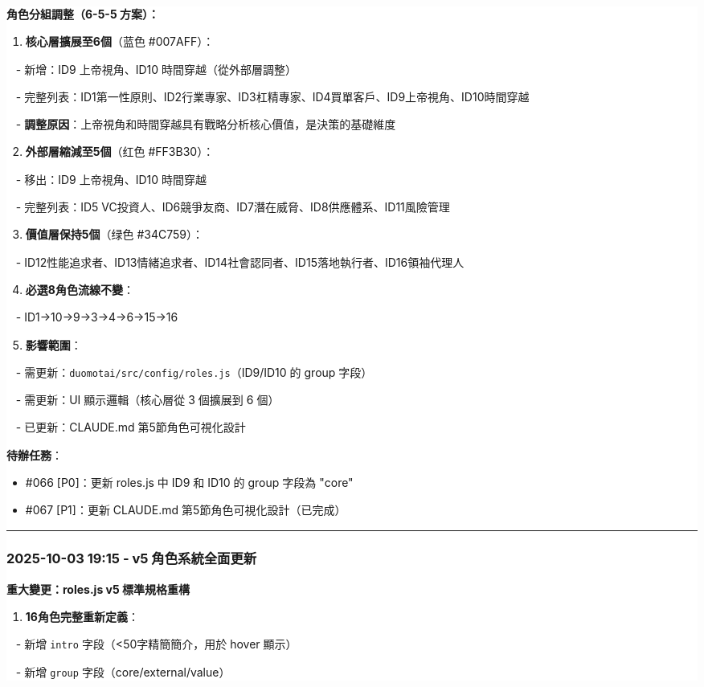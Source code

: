   

**角色分組調整（6-5-5 方案）：**

  

1. **核心層擴展至6個**（蓝色 #007AFF）：

   - 新增：ID9 上帝視角、ID10 時間穿越（從外部層調整）

   - 完整列表：ID1第一性原則、ID2行業專家、ID3杠精專家、ID4買單客戶、ID9上帝視角、ID10時間穿越

   - **調整原因**：上帝視角和時間穿越具有戰略分析核心價值，是決策的基礎維度

  

2. **外部層縮減至5個**（红色 #FF3B30）：

   - 移出：ID9 上帝視角、ID10 時間穿越

   - 完整列表：ID5 VC投資人、ID6競爭友商、ID7潛在威脅、ID8供應體系、ID11風險管理

  

3. **價值層保持5個**（绿色 #34C759）：

   - ID12性能追求者、ID13情緒追求者、ID14社會認同者、ID15落地執行者、ID16領袖代理人

  

4. **必選8角色流線不變**：

   - ID1→10→9→3→4→6→15→16

  

5. **影響範圍**：

   - 需更新：`duomotai/src/config/roles.js`（ID9/ID10 的 group 字段）

   - 需更新：UI 顯示邏輯（核心層從 3 個擴展到 6 個）

   - 已更新：CLAUDE.md 第5節角色可視化設計

  

**待辦任務**：

- #066 [P0]：更新 roles.js 中 ID9 和 ID10 的 group 字段為 "core"

- #067 [P1]：更新 CLAUDE.md 第5節角色可視化設計（已完成）

  

---

  

### 2025-10-03 19:15 - v5 角色系統全面更新

  

**重大變更：roles.js v5 標準規格重構**

  

1. **16角色完整重新定義**：

   - 新增 `intro` 字段（<50字精簡簡介，用於 hover 顯示）

   - 新增 `group` 字段（core/external/value）
